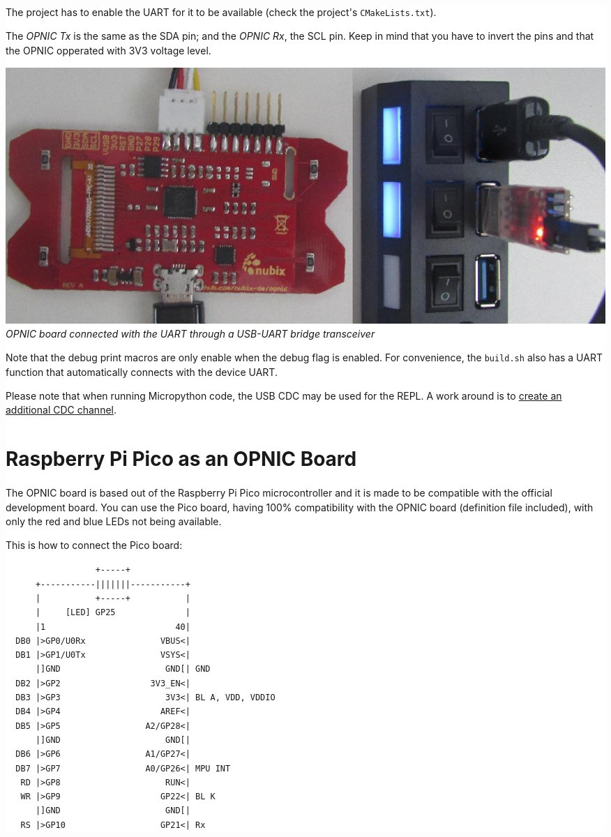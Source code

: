 The project has to enable the UART for it to be available (check the project's
`CMakeLists.txt`).

The _OPNIC Tx_ is the same as the SDA pin; and the _OPNIC Rx_, the SCL pin. Keep
in mind that you have to invert the pins and that the OPNIC opperated with 3V3
voltage level.

![OPNIC board connected with the UART](doc/opnic-uart.jpg)
_OPNIC board connected with the UART through a USB-UART bridge transceiver_

Note that the debug print macros are only enable when the debug flag is enabled.
For convenience, the `build.sh` also has a UART function that automatically
connects with the device UART.

Please note that when running Micropython code, the USB CDC may be used for the
REPL. A work around is to [create an additional CDC
channel](https://forums.raspberrypi.com//viewtopic.php?t=305834).

# Raspberry Pi Pico as an OPNIC Board

The OPNIC board is based out of the Raspberry Pi Pico microcontroller and it is
made to be compatible with the official development board.
You can use the Pico board, having 100% compatibility with the OPNIC board
(definition file included), with only the red and blue LEDs not being available.

This is how to connect the Pico board:

```
                  +-----+
      +-----------|||||||-----------+
      |           +-----+           |
      |     [LED] GP25              |
      |1                          40|
  DB0 |>GP0/U0Rx               VBUS<|
  DB1 |>GP1/U0Tx               VSYS<|
      |]GND                     GND[| GND
  DB2 |>GP2                  3V3_EN<|
  DB3 |>GP3                     3V3<| BL A, VDD, VDDIO
  DB4 |>GP4                    AREF<|
  DB5 |>GP5                 A2/GP28<|
      |]GND                     GND[|
  DB6 |>GP6                 A1/GP27<|
  DB7 |>GP7                 A0/GP26<| MPU INT
   RD |>GP8                     RUN<|
   WR |>GP9                    GP22<| BL K
      |]GND                     GND[|
   RS |>GP10                   GP21<| Rx
```

[^compiler]: user may want to install it from source, if the one from the
[^formatter]: will be required for some projects, if the user wants to